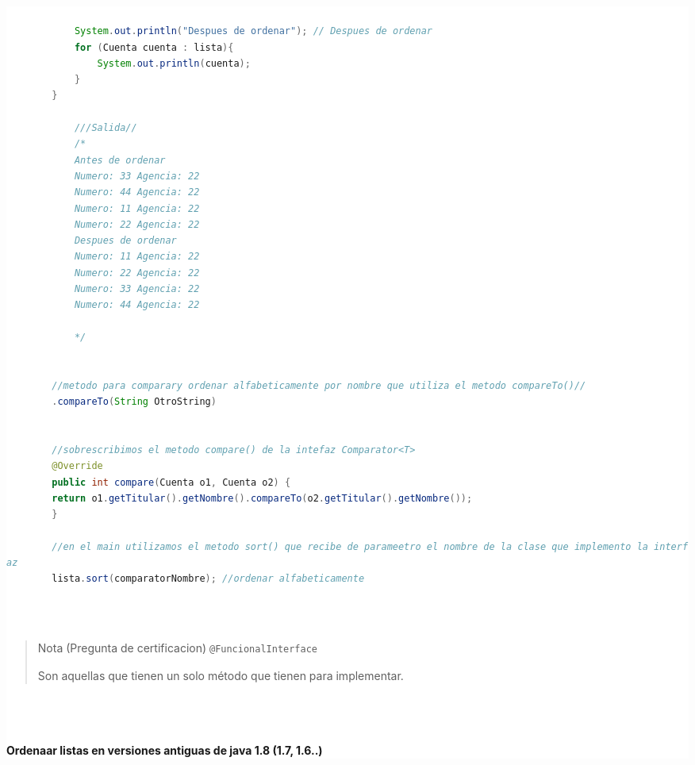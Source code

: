 ```Java

            System.out.println("Despues de ordenar"); // Despues de ordenar
            for (Cuenta cuenta : lista){
                System.out.println(cuenta);
            }
        }

            ///Salida//
            /*
            Antes de ordenar
            Numero: 33 Agencia: 22
            Numero: 44 Agencia: 22
            Numero: 11 Agencia: 22
            Numero: 22 Agencia: 22
            Despues de ordenar
            Numero: 11 Agencia: 22
            Numero: 22 Agencia: 22
            Numero: 33 Agencia: 22
            Numero: 44 Agencia: 22
            
            */
        

        //metodo para comparary ordenar alfabeticamente por nombre que utiliza el metodo compareTo()//
        .compareTo(String OtroString)
        

        //sobrescribimos el metodo compare() de la intefaz Comparator<T>
        @Override
        public int compare(Cuenta o1, Cuenta o2) {
        return o1.getTitular().getNombre().compareTo(o2.getTitular().getNombre());
        }    

        //en el main utilizamos el metodo sort() que recibe de parameetro el nombre de la clase que implemento la interfaz
        lista.sort(comparatorNombre); //ordenar alfabeticamente
        

```

</br>

> Nota (Pregunta de certificacion)
> `@FuncionalInterface`
>
>Son aquellas que tienen un solo método que tienen para implementar.

</br>
</br>

#### Ordenaar listas en versiones antiguas de java 1.8 (1.7, 1.6..)
